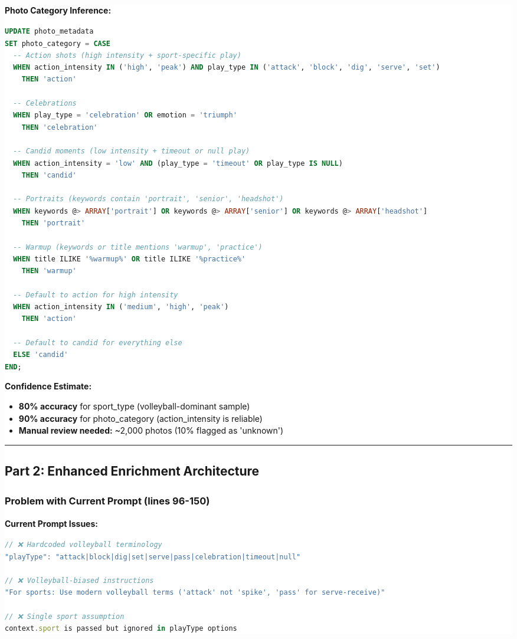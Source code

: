 
**Photo Category Inference:**

```sql
UPDATE photo_metadata
SET photo_category = CASE
  -- Action shots (high intensity + sport-specific play)
  WHEN action_intensity IN ('high', 'peak') AND play_type IN ('attack', 'block', 'dig', 'serve', 'set')
    THEN 'action'

  -- Celebrations
  WHEN play_type = 'celebration' OR emotion = 'triumph'
    THEN 'celebration'

  -- Candid moments (low intensity + timeout or null play)
  WHEN action_intensity = 'low' AND (play_type = 'timeout' OR play_type IS NULL)
    THEN 'candid'

  -- Portraits (keywords contain 'portrait', 'senior', 'headshot')
  WHEN keywords @> ARRAY['portrait'] OR keywords @> ARRAY['senior'] OR keywords @> ARRAY['headshot']
    THEN 'portrait'

  -- Warmup (keywords or title mentions 'warmup', 'practice')
  WHEN title ILIKE '%warmup%' OR title ILIKE '%practice%'
    THEN 'warmup'

  -- Default to action for high intensity
  WHEN action_intensity IN ('medium', 'high', 'peak')
    THEN 'action'

  -- Default to candid for everything else
  ELSE 'candid'
END;
```

**Confidence Estimate:**
- **80% accuracy** for sport_type (volleyball-dominant sample)
- **90% accuracy** for photo_category (action_intensity is reliable)
- **Manual review needed:** ~2,000 photos (10% flagged as 'unknown')

---

## Part 2: Enhanced Enrichment Architecture

### Problem with Current Prompt (lines 96-150)

**Current Prompt Issues:**

```typescript
// ❌ Hardcoded volleyball terminology
"playType": "attack|block|dig|set|serve|pass|celebration|timeout|null"

// ❌ Volleyball-biased instructions
"For sports: Use modern volleyball terms ('attack' not 'spike', 'pass' for serve-receive)"

// ❌ Single sport assumption
context.sport is passed but ignored in playType options
```
